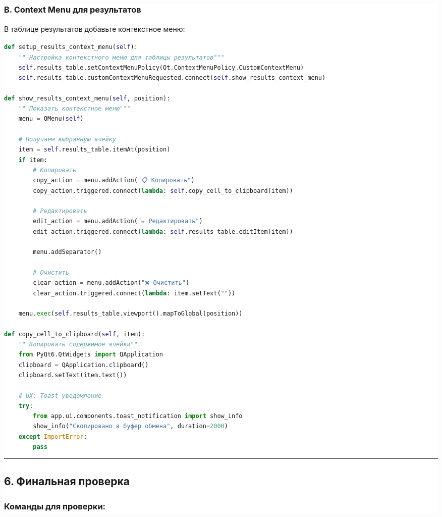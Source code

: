 ### B. Context Menu для результатов

В таблице результатов добавьте контекстное меню:

```python
def setup_results_context_menu(self):
    """Настройка контекстного меню для таблицы результатов"""
    self.results_table.setContextMenuPolicy(Qt.ContextMenuPolicy.CustomContextMenu)
    self.results_table.customContextMenuRequested.connect(self.show_results_context_menu)

def show_results_context_menu(self, position):
    """Показать контекстное меню"""
    menu = QMenu(self)
    
    # Получаем выбранную ячейку
    item = self.results_table.itemAt(position)
    if item:
        # Копировать
        copy_action = menu.addAction("📋 Копировать")
        copy_action.triggered.connect(lambda: self.copy_cell_to_clipboard(item))
        
        # Редактировать
        edit_action = menu.addAction("✏️ Редактировать")
        edit_action.triggered.connect(lambda: self.results_table.editItem(item))
        
        menu.addSeparator()
        
        # Очистить
        clear_action = menu.addAction("❌ Очистить")
        clear_action.triggered.connect(lambda: item.setText(""))
    
    menu.exec(self.results_table.viewport().mapToGlobal(position))

def copy_cell_to_clipboard(self, item):
    """Копировать содержимое ячейки"""
    from PyQt6.QtWidgets import QApplication
    clipboard = QApplication.clipboard()
    clipboard.setText(item.text())
    
    # UX: Toast уведомление
    try:
        from app.ui.components.toast_notification import show_info
        show_info("Скопировано в буфер обмена", duration=2000)
    except ImportError:
        pass
```

---

## 6. Финальная проверка

### Команды для проверки:
